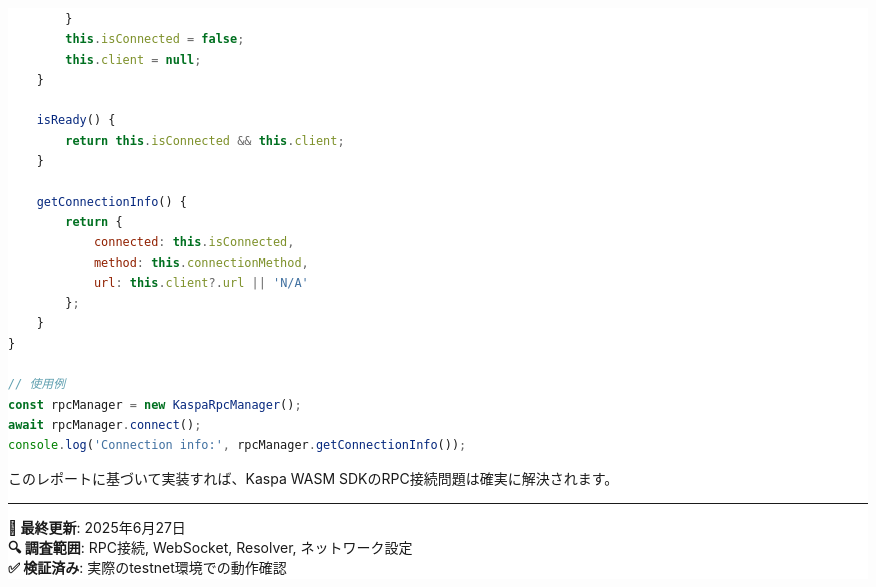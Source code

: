 ```javascript
        }
        this.isConnected = false;
        this.client = null;
    }
    
    isReady() {
        return this.isConnected && this.client;
    }
    
    getConnectionInfo() {
        return {
            connected: this.isConnected,
            method: this.connectionMethod,
            url: this.client?.url || 'N/A'
        };
    }
}

// 使用例
const rpcManager = new KaspaRpcManager();
await rpcManager.connect();
console.log('Connection info:', rpcManager.getConnectionInfo());
```

このレポートに基づいて実装すれば、Kaspa WASM SDKのRPC接続問題は確実に解決されます。

---

**📅 最終更新**: 2025年6月27日  
**🔍 調査範囲**: RPC接続, WebSocket, Resolver, ネットワーク設定  
**✅ 検証済み**: 実際のtestnet環境での動作確認  
